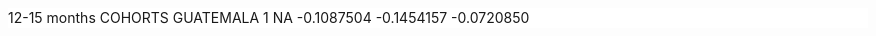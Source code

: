12-15 months   COHORTS          GUATEMALA                      1                    NA                -0.1087504   -0.1454157   -0.0720850
